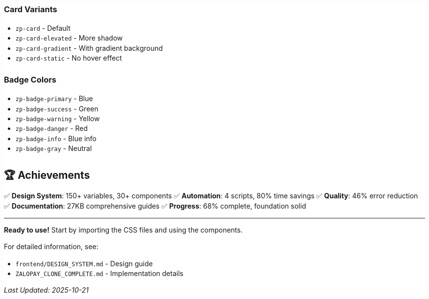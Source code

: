 ### Card Variants
- `zp-card` - Default
- `zp-card-elevated` - More shadow
- `zp-card-gradient` - With gradient background
- `zp-card-static` - No hover effect

### Badge Colors
- `zp-badge-primary` - Blue
- `zp-badge-success` - Green
- `zp-badge-warning` - Yellow
- `zp-badge-danger` - Red
- `zp-badge-info` - Blue info
- `zp-badge-gray` - Neutral

## 🏆 Achievements

✅ **Design System**: 150+ variables, 30+ components
✅ **Automation**: 4 scripts, 80% time savings
✅ **Quality**: 46% error reduction
✅ **Documentation**: 27KB comprehensive guides
✅ **Progress**: 68% complete, foundation solid

---

**Ready to use!** Start by importing the CSS files and using the components.

For detailed information, see:
- `frontend/DESIGN_SYSTEM.md` - Design guide
- `ZALOPAY_CLONE_COMPLETE.md` - Implementation details

*Last Updated: 2025-10-21*
